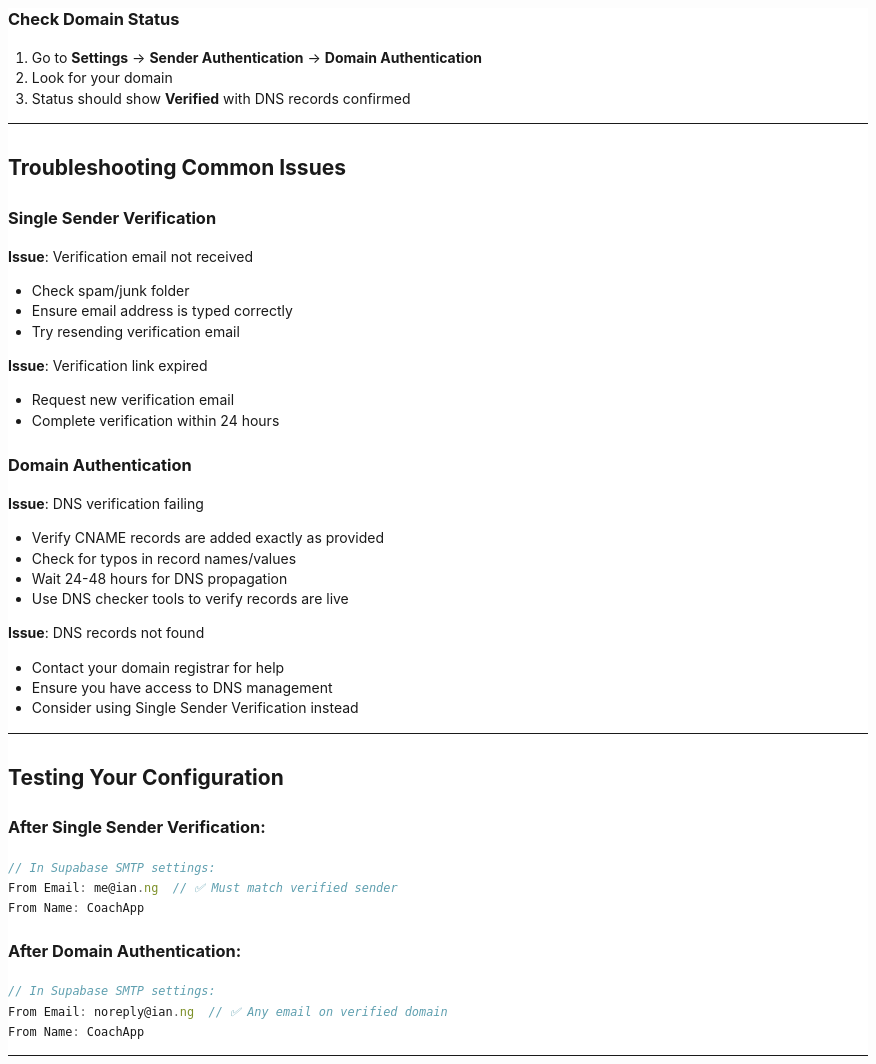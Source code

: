 ### Check Domain Status
1. Go to **Settings** → **Sender Authentication** → **Domain Authentication**
2. Look for your domain
3. Status should show **Verified** with DNS records confirmed

---

## Troubleshooting Common Issues

### Single Sender Verification

**Issue**: Verification email not received
- Check spam/junk folder
- Ensure email address is typed correctly
- Try resending verification email

**Issue**: Verification link expired
- Request new verification email
- Complete verification within 24 hours

### Domain Authentication

**Issue**: DNS verification failing
- Verify CNAME records are added exactly as provided
- Check for typos in record names/values
- Wait 24-48 hours for DNS propagation
- Use DNS checker tools to verify records are live

**Issue**: DNS records not found
- Contact your domain registrar for help
- Ensure you have access to DNS management
- Consider using Single Sender Verification instead

---

## Testing Your Configuration

### After Single Sender Verification:
```javascript
// In Supabase SMTP settings:
From Email: me@ian.ng  // ✅ Must match verified sender
From Name: CoachApp
```

### After Domain Authentication:
```javascript
// In Supabase SMTP settings:
From Email: noreply@ian.ng  // ✅ Any email on verified domain
From Name: CoachApp
```

---
